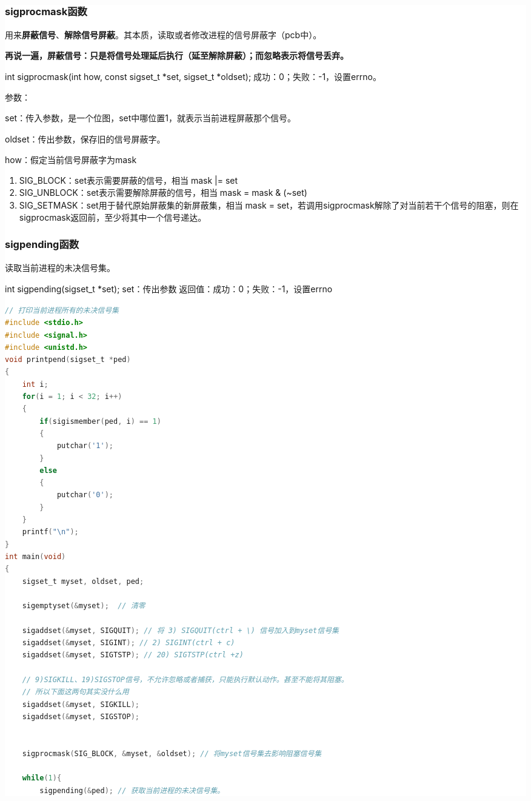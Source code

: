 ### sigprocmask函数

用来**屏蔽信号**、**解除信号屏蔽**。其本质，读取或者修改进程的信号屏蔽字（pcb中）。

**再说一遍，屏蔽信号：只是将信号处理延后执行（延至解除屏蔽）；而忽略表示将信号丢弃。**

int sigprocmask(int how, const sigset_t *set, sigset_t *oldset);	成功：0；失败：-1，设置errno。

参数：

set：传入参数，是一个位图，set中哪位置1，就表示当前进程屏蔽那个信号。

oldset：传出参数，保存旧的信号屏蔽字。

how：假定当前信号屏蔽字为mask

1. SIG_BLOCK：set表示需要屏蔽的信号，相当 mask |= set
2. SIG_UNBLOCK：set表示需要解除屏蔽的信号，相当 mask = mask & (~set)
3. SIG_SETMASK：set用于替代原始屏蔽集的新屏蔽集，相当 mask = set，若调用sigprocmask解除了对当前若干个信号的阻塞，则在sigprocmask返回前，至少将其中一个信号递达。

### sigpending函数

读取当前进程的未决信号集。

int sigpending(sigset_t *set);	set：传出参数	返回值：成功：0；失败：-1，设置errno

```c
// 打印当前进程所有的未决信号集
#include <stdio.h>
#include <signal.h>
#include <unistd.h>
void printpend(sigset_t *ped)
{
    int i;
    for(i = 1; i < 32; i++)
    {
        if(sigismember(ped, i) == 1)
        {
            putchar('1');
        }
        else
        {
            putchar('0');
        }
    }
    printf("\n");
}
int main(void)
{
    sigset_t myset, oldset, ped;
    
    sigemptyset(&myset);  // 清零

    sigaddset(&myset, SIGQUIT); // 将 3) SIGQUIT(ctrl + \) 信号加入到myset信号集
    sigaddset(&myset, SIGINT); // 2) SIGINT(ctrl + c)
    sigaddset(&myset, SIGTSTP); // 20) SIGTSTP(ctrl +z)

    // 9)SIGKILL、19)SIGSTOP信号，不允许忽略或者捕获，只能执行默认动作。甚至不能将其阻塞。
    // 所以下面这两句其实没什么用
    sigaddset(&myset, SIGKILL);
    sigaddset(&myset, SIGSTOP);

    
    sigprocmask(SIG_BLOCK, &myset, &oldset); // 将myset信号集去影响阻塞信号集
    
    while(1){
        sigpending(&ped); // 获取当前进程的未决信号集。
```